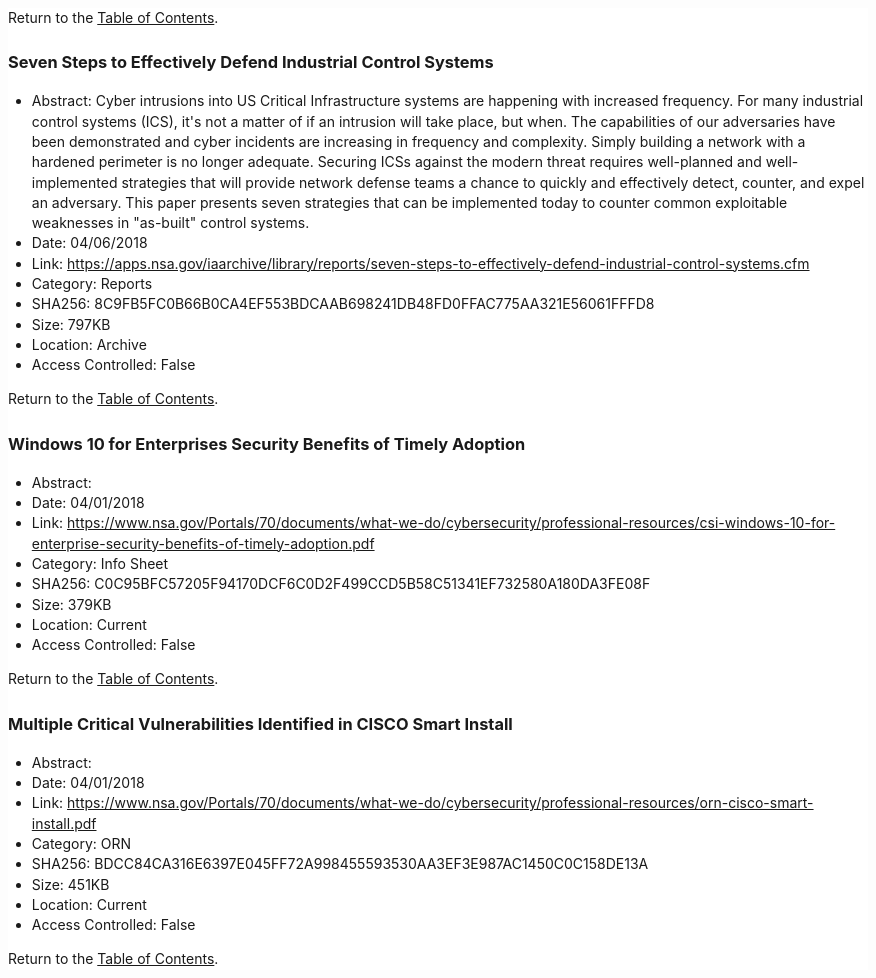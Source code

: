 Return to the [Table of Contents](#table-of-contents).

### Seven Steps to Effectively Defend Industrial Control Systems

* Abstract: Cyber intrusions into US Critical Infrastructure systems are happening with increased frequency. For many industrial control systems (ICS), it's not a matter of if an intrusion will take place, but when. The capabilities of our adversaries have been demonstrated and cyber incidents are increasing in frequency and complexity. Simply building a network with a hardened perimeter is no longer adequate. Securing ICSs against the modern threat requires well-planned and well-implemented strategies that will provide network defense teams a chance to quickly and effectively detect, counter, and expel an adversary. This paper presents seven strategies that can be implemented today to counter common exploitable weaknesses in "as-built" control systems.
* Date: 04/06/2018
* Link: <https://apps.nsa.gov/iaarchive/library/reports/seven-steps-to-effectively-defend-industrial-control-systems.cfm>
* Category: Reports
* SHA256: 8C9FB5FC0B66B0CA4EF553BDCAAB698241DB48FD0FFAC775AA321E56061FFFD8
* Size: 797KB
* Location: Archive
* Access Controlled: False

Return to the [Table of Contents](#table-of-contents).

### Windows 10 for Enterprises Security Benefits of Timely Adoption

* Abstract: 
* Date: 04/01/2018
* Link: <https://www.nsa.gov/Portals/70/documents/what-we-do/cybersecurity/professional-resources/csi-windows-10-for-enterprise-security-benefits-of-timely-adoption.pdf>
* Category: Info Sheet
* SHA256: C0C95BFC57205F94170DCF6C0D2F499CCD5B58C51341EF732580A180DA3FE08F
* Size: 379KB
* Location: Current
* Access Controlled: False

Return to the [Table of Contents](#table-of-contents).

### Multiple Critical Vulnerabilities Identified in CISCO Smart Install

* Abstract: 
* Date: 04/01/2018
* Link: <https://www.nsa.gov/Portals/70/documents/what-we-do/cybersecurity/professional-resources/orn-cisco-smart-install.pdf>
* Category: ORN
* SHA256: BDCC84CA316E6397E045FF72A998455593530AA3EF3E987AC1450C0C158DE13A
* Size: 451KB
* Location: Current
* Access Controlled: False

Return to the [Table of Contents](#table-of-contents).
